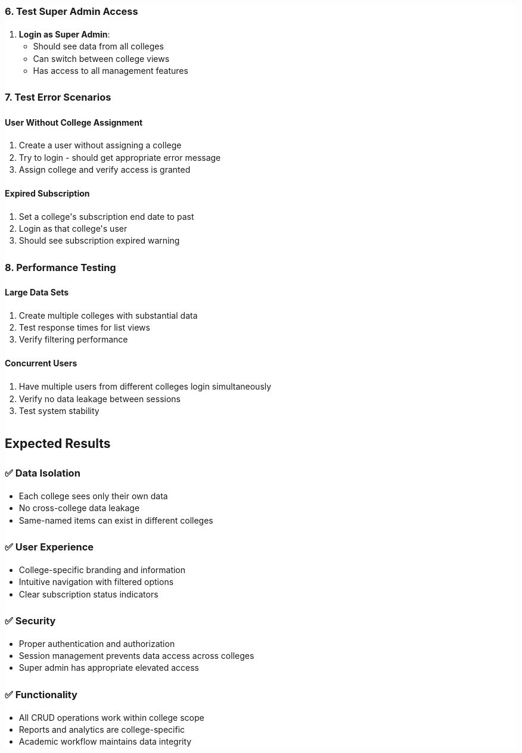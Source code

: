 ### 6. Test Super Admin Access

1. **Login as Super Admin**:
   - Should see data from all colleges
   - Can switch between college views
   - Has access to all management features

### 7. Test Error Scenarios

#### User Without College Assignment
1. Create a user without assigning a college
2. Try to login - should get appropriate error message
3. Assign college and verify access is granted

#### Expired Subscription
1. Set a college's subscription end date to past
2. Login as that college's user
3. Should see subscription expired warning

### 8. Performance Testing

#### Large Data Sets
1. Create multiple colleges with substantial data
2. Test response times for list views
3. Verify filtering performance

#### Concurrent Users
1. Have multiple users from different colleges login simultaneously
2. Verify no data leakage between sessions
3. Test system stability

## Expected Results

### ✅ Data Isolation
- Each college sees only their own data
- No cross-college data leakage
- Same-named items can exist in different colleges

### ✅ User Experience
- College-specific branding and information
- Intuitive navigation with filtered options
- Clear subscription status indicators

### ✅ Security
- Proper authentication and authorization
- Session management prevents data access across colleges
- Super admin has appropriate elevated access

### ✅ Functionality
- All CRUD operations work within college scope
- Reports and analytics are college-specific
- Academic workflow maintains data integrity
